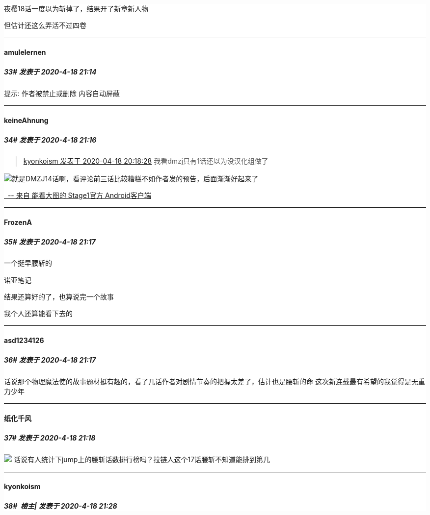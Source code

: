 夜樱18话一度以为斩掉了，结果开了新章新人物

但估计还这么弄活不过四卷

*****

####  amulelernen  
##### 33#       发表于 2020-4-18 21:14

提示: 作者被禁止或删除 内容自动屏蔽

*****

####  keineAhnung  
##### 34#       发表于 2020-4-18 21:16

<blockquote><a href="httphttps://bbs.saraba1st.com/2b/forum.php?mod=redirect&amp;goto=findpost&amp;pid=47126968&amp;ptid=1924836" target="_blank">kyonkoism 发表于 2020-04-18 20:18:28</a>
我看dmzj只有1话还以为没汉化组做了</blockquote><img src="https://static.saraba1st.com/image/smiley/face2017/001.png" referrerpolicy="no-referrer">就是DMZJ14话啊，看评论前三话比较糟糕不如作者发的预告，后面渐渐好起来了

[  -- 来自 能看大图的 Stage1官方 Android客户端](https://www.coolapk.com/apk/140634)

*****

####  FrozenA  
##### 35#       发表于 2020-4-18 21:17

一个挺早腰斩的

诺亚笔记

结果还算好的了，也算说完一个故事

我个人还算能看下去的

*****

####  asd1234126  
##### 36#       发表于 2020-4-18 21:17

话说那个物理魔法使的故事题材挺有趣的，看了几话作者对剧情节奏的把握太差了，估计也是腰斩的命
这次新连载最有希望的我觉得是无重力少年

*****

####  纸化千风  
##### 37#       发表于 2020-4-18 21:18

<img src="https://static.saraba1st.com/image/smiley/face2017/067.png" referrerpolicy="no-referrer"> 话说有人统计下jump上的腰斩话数排行榜吗？拉链人这个17话腰斩不知道能排到第几

*****

####  kyonkoism  
##### 38#         楼主| 发表于 2020-4-18 21:28
